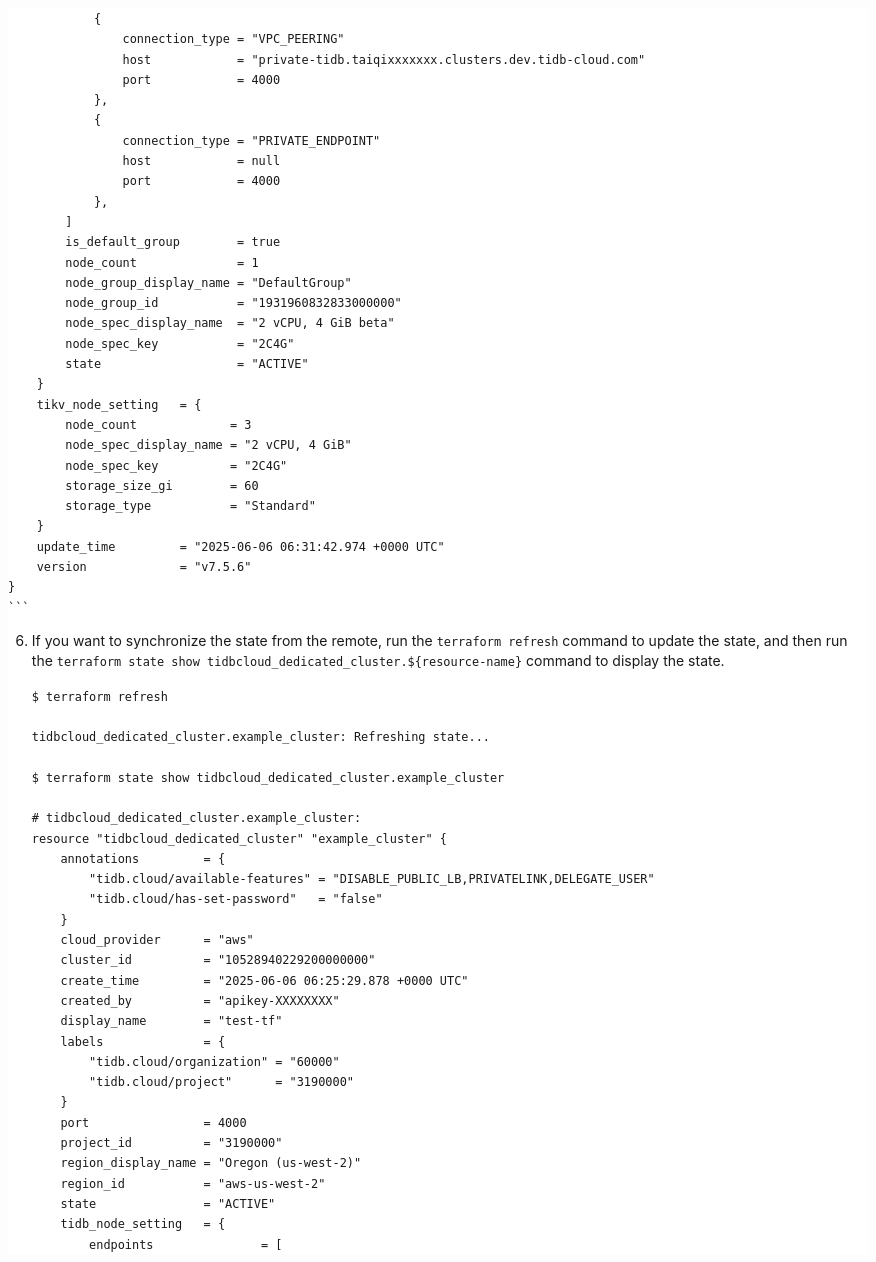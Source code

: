                 {
                    connection_type = "VPC_PEERING"
                    host            = "private-tidb.taiqixxxxxxx.clusters.dev.tidb-cloud.com"
                    port            = 4000
                },
                {
                    connection_type = "PRIVATE_ENDPOINT"
                    host            = null
                    port            = 4000
                },
            ]
            is_default_group        = true
            node_count              = 1
            node_group_display_name = "DefaultGroup"
            node_group_id           = "1931960832833000000"
            node_spec_display_name  = "2 vCPU, 4 GiB beta"
            node_spec_key           = "2C4G"
            state                   = "ACTIVE"
        }
        tikv_node_setting   = {
            node_count             = 3
            node_spec_display_name = "2 vCPU, 4 GiB"
            node_spec_key          = "2C4G"
            storage_size_gi        = 60
            storage_type           = "Standard"
        }
        update_time         = "2025-06-06 06:31:42.974 +0000 UTC"
        version             = "v7.5.6"
    }
    ```

6. If you want to synchronize the state from the remote, run the `terraform refresh` command to update the state, and then run the `terraform state show tidbcloud_dedicated_cluster.${resource-name}` command to display the state.

    ```shell
    $ terraform refresh

    tidbcloud_dedicated_cluster.example_cluster: Refreshing state...

    $ terraform state show tidbcloud_dedicated_cluster.example_cluster

    # tidbcloud_dedicated_cluster.example_cluster:
    resource "tidbcloud_dedicated_cluster" "example_cluster" {
        annotations         = {
            "tidb.cloud/available-features" = "DISABLE_PUBLIC_LB,PRIVATELINK,DELEGATE_USER"
            "tidb.cloud/has-set-password"   = "false"
        }
        cloud_provider      = "aws"
        cluster_id          = "10528940229200000000"
        create_time         = "2025-06-06 06:25:29.878 +0000 UTC"
        created_by          = "apikey-XXXXXXXX"
        display_name        = "test-tf"
        labels              = {
            "tidb.cloud/organization" = "60000"
            "tidb.cloud/project"      = "3190000"
        }
        port                = 4000
        project_id          = "3190000"
        region_display_name = "Oregon (us-west-2)"
        region_id           = "aws-us-west-2"
        state               = "ACTIVE"
        tidb_node_setting   = {
            endpoints               = [